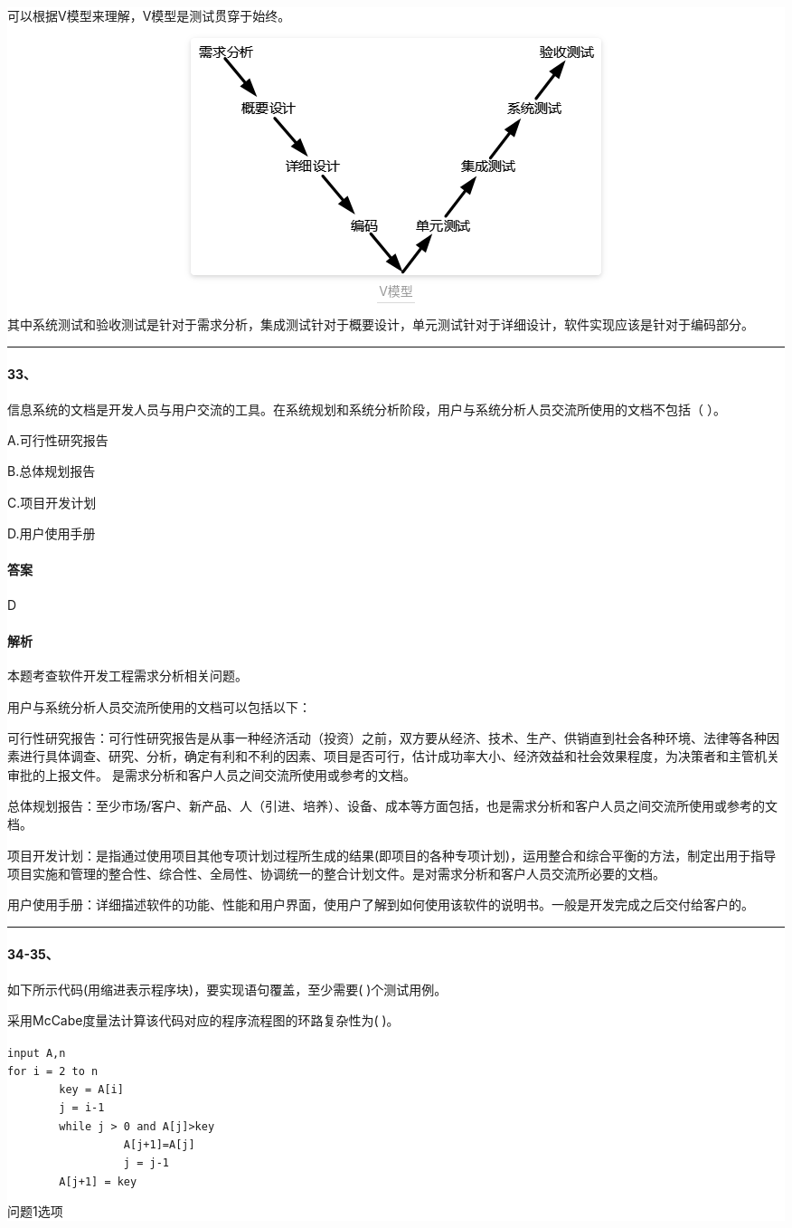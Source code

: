 可以根据V模型来理解，V模型是测试贯穿于始终。<br>

<center>
    <img style="border-radius: 0.3125em;
    box-shadow: 0 2px 4px 0 rgba(34,36,38,.12),0 2px 10px 0 rgba(34,36,38,.08);" 
    src="images/测试V模型.png">
    <br>
    <div style="color:orange; border-bottom: 1px solid #d9d9d9;
    display: inline-block;
    color: #999;
    padding: 2px;">V模型</div>
</center>

其中系统测试和验收测试是针对于需求分析，集成测试针对于概要设计，单元测试针对于详细设计，软件实现应该是针对于编码部分。
</div>

***
#### 33、
信息系统的文档是开发人员与用户交流的工具。在系统规划和系统分析阶段，用户与系统分析人员交流所使用的文档不包括（  ）。

A.可行性研究报告 

B.总体规划报告 

C.项目开发计划 

D.用户使用手册 
<div style="display: inline;">
<h4>答案</h4>
D
<h4>解析</h4>
本题考查软件开发工程需求分析相关问题。<br>

用户与系统分析人员交流所使用的文档可以包括以下：<br>

可行性研究报告：可行性研究报告是从事一种经济活动（投资）之前，双方要从经济、技术、生产、供销直到社会各种环境、法律等各种因素进行具体调查、研究、分析，确定有利和不利的因素、项目是否可行，估计成功率大小、经济效益和社会效果程度，为决策者和主管机关审批的上报文件。 是需求分析和客户人员之间交流所使用或参考的文档。<br>

总体规划报告：至少市场/客户、新产品、人（引进、培养）、设备、成本等方面包括，也是需求分析和客户人员之间交流所使用或参考的文档。<br>

项目开发计划：是指通过使用项目其他专项计划过程所生成的结果(即项目的各种专项计划)，运用整合和综合平衡的方法，制定出用于指导项目实施和管理的整合性、综合性、全局性、协调统一的整合计划文件。是对需求分析和客户人员交流所必要的文档。<br>

用户使用手册：详细描述软件的功能、性能和用户界面，使用户了解到如何使用该软件的说明书。一般是开发完成之后交付给客户的。
</div>

***
#### 34-35、
如下所示代码(用缩进表示程序块)，要实现语句覆盖，至少需要( )个测试用例。

采用McCabe度量法计算该代码对应的程序流程图的环路复杂性为( )。
```
input A,n
for i = 2 to n
        key = A[i]
        j = i-1
        while j > 0 and A[j]>key
                  A[j+1]=A[j]
                  j = j-1
        A[j+1] = key
```
问题1选项 
